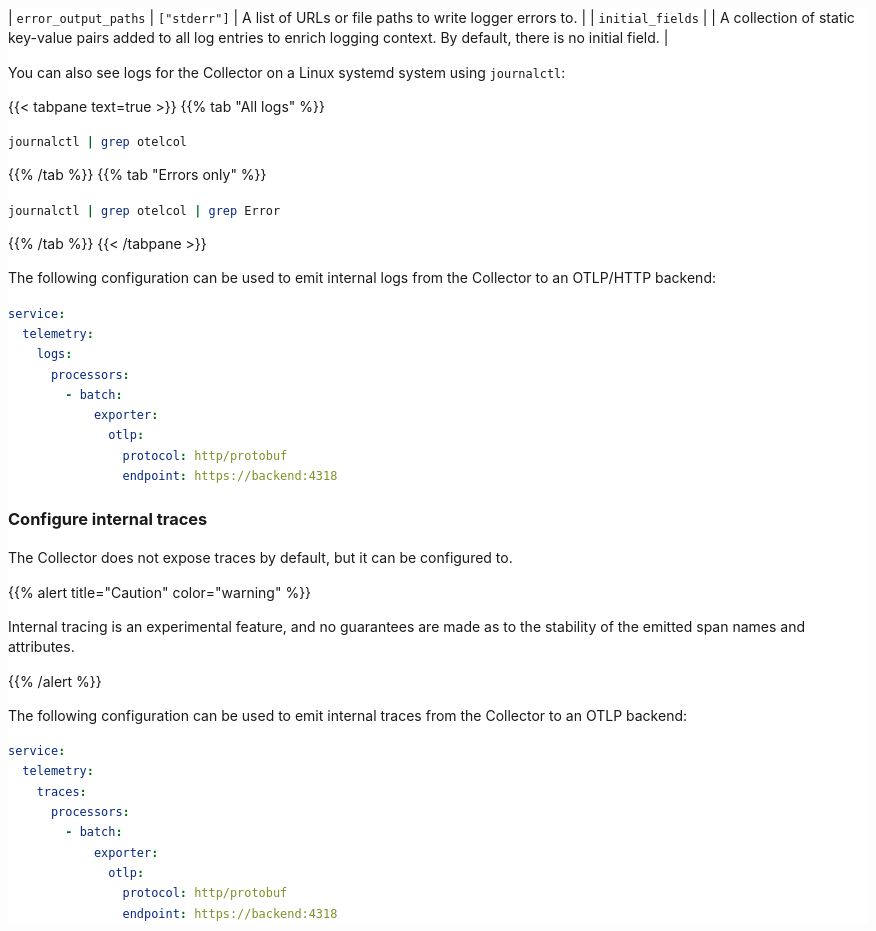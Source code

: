 | `error_output_paths`   | `["stderr"]`  | A list of URLs or file paths to write logger errors to.                                                                                                                                                                                                                                                                           |
| `initial_fields`       |               | A collection of static key-value pairs added to all log entries to enrich logging context. By default, there is no initial field.                                                                                                                                                                                 |

You can also see logs for the Collector on a Linux systemd system using
`journalctl`:

{{< tabpane text=true >}} {{% tab "All logs" %}}

```sh
journalctl | grep otelcol
```

{{% /tab %}} {{% tab "Errors only" %}}

```sh
journalctl | grep otelcol | grep Error
```

{{% /tab %}} {{< /tabpane >}}

The following configuration can be used to emit internal logs from the Collector
to an OTLP/HTTP backend:

```yaml
service:
  telemetry:
    logs:
      processors:
        - batch:
            exporter:
              otlp:
                protocol: http/protobuf
                endpoint: https://backend:4318
```

### Configure internal traces

The Collector does not expose traces by default, but it can be configured to.

{{% alert title="Caution" color="warning" %}}

Internal tracing is an experimental feature, and no guarantees are made as to
the stability of the emitted span names and attributes.

{{% /alert %}}

The following configuration can be used to emit internal traces from the
Collector to an OTLP backend:

```yaml
service:
  telemetry:
    traces:
      processors:
        - batch:
            exporter:
              otlp:
                protocol: http/protobuf
                endpoint: https://backend:4318
```


[v0.123.0]: https://github.com/open-telemetry/opentelemetry-collector/releases/tag/v0.123.0
[kitchen-sink-config]: https://github.com/open-telemetry/opentelemetry-configuration/blob/main/examples/kitchen-sink.yaml
[v0.99.0]: https://github.com/open-telemetry/opentelemetry-collector/releases/tag/v0.99.0